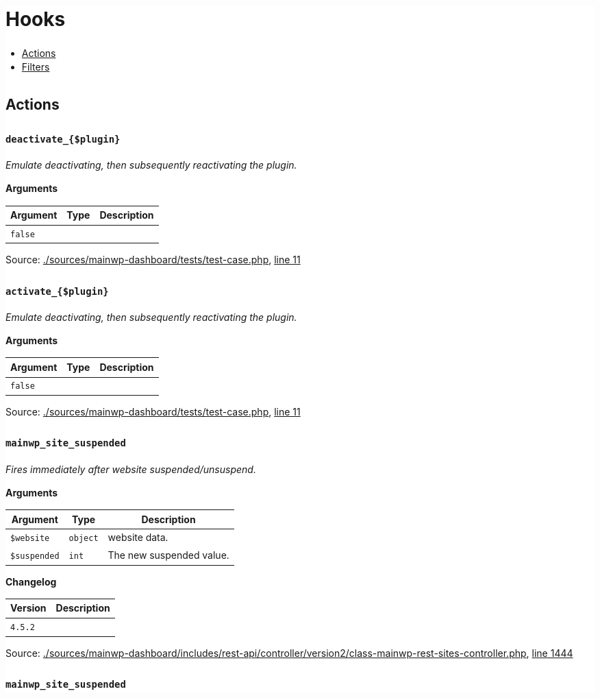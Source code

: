 # Hooks

- [Actions](#actions)
- [Filters](#filters)

## Actions

### `deactivate_{$plugin}`

*Emulate deactivating, then subsequently reactivating the plugin.*

**Arguments**

Argument | Type | Description
-------- | ---- | -----------
`false` |  | 

Source: [./sources/mainwp-dashboard/tests/test-case.php](tests/test-case.php), [line 11](tests/test-case.php#L11-L17)

### `activate_{$plugin}`

*Emulate deactivating, then subsequently reactivating the plugin.*

**Arguments**

Argument | Type | Description
-------- | ---- | -----------
`false` |  | 

Source: [./sources/mainwp-dashboard/tests/test-case.php](tests/test-case.php), [line 11](tests/test-case.php#L11-L18)

### `mainwp_site_suspended`

*Fires immediately after website suspended/unsuspend.*

**Arguments**

Argument | Type | Description
-------- | ---- | -----------
`$website` | `object` | website data.
`$suspended` | `int` | The new suspended value.

**Changelog**

Version | Description
------- | -----------
`4.5.2` | 

Source: [./sources/mainwp-dashboard/includes/rest-api/controller/version2/class-mainwp-rest-sites-controller.php](includes/rest-api/controller/version2/class-mainwp-rest-sites-controller.php), [line 1444](includes/rest-api/controller/version2/class-mainwp-rest-sites-controller.php#L1444-L1452)

### `mainwp_site_suspended`
